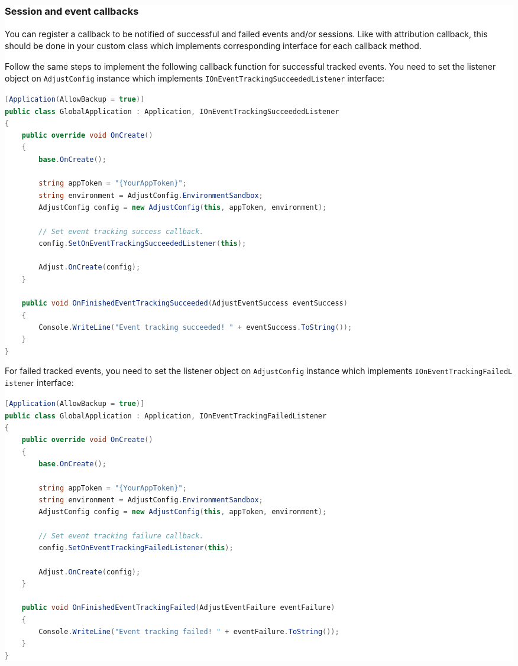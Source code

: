 ### <a id="session-event-callbacks">Session and event callbacks

You can register a callback to be notified of successful and failed events and/or sessions. Like with attribution 
callback, this should be done in your custom class which implements corresponding interface for each callback method.

Follow the same steps to implement the following callback function for successful tracked events. You need to set the 
listener object on `AdjustConfig` instance which implements `IOnEventTrackingSucceededListener` interface:

```cs
[Application(AllowBackup = true)]
public class GlobalApplication : Application, IOnEventTrackingSucceededListener
{
    public override void OnCreate()
    {
        base.OnCreate();
    
        string appToken = "{YourAppToken}";
        string environment = AdjustConfig.EnvironmentSandbox;
        AdjustConfig config = new AdjustConfig(this, appToken, environment);

        // Set event tracking success callback.
        config.SetOnEventTrackingSucceededListener(this);

        Adjust.OnCreate(config);
    }
    
    public void OnFinishedEventTrackingSucceeded(AdjustEventSuccess eventSuccess)
    {
        Console.WriteLine("Event tracking succeeded! " + eventSuccess.ToString());
    }
}	
```

For failed tracked events, you need to set the listener object on `AdjustConfig` instance which implements 
`IOnEventTrackingFailedListener` interface:

```cs
[Application(AllowBackup = true)]
public class GlobalApplication : Application, IOnEventTrackingFailedListener
{
    public override void OnCreate()
    {
        base.OnCreate();
    
        string appToken = "{YourAppToken}";
        string environment = AdjustConfig.EnvironmentSandbox;
        AdjustConfig config = new AdjustConfig(this, appToken, environment);

        // Set event tracking failure callback.
        config.SetOnEventTrackingFailedListener(this);

        Adjust.OnCreate(config);
    }
    
    public void OnFinishedEventTrackingFailed(AdjustEventFailure eventFailure)
    {
        Console.WriteLine("Event tracking failed! " + eventFailure.ToString());
    }
}	
```

[dashboard]:	http://adjust.com
[adjust.com]:	http://adjust.com
[releases]: 		https://github.com/adjust/xamarin_sdk/releases
[event-tracking]: 	https://docs.adjust.com/en/event-tracking
[callbacks-guide]: 	https://docs.adjust.com/en/callbacks
[attribution-data]: 	https://github.com/adjust/sdks/blob/master/doc/attribution-data.md
[special-partners]: 	https://docs.adjust.com/en/special-partners
[demo-app-android]:	/./Android
[android-dashboard]:    http://developer.android.com/about/dashboards/index.html
[android_application]:	http://developer.android.com/reference/android/app/Application.html
[currency-conversion]:	https://docs.adjust.com/en/event-tracking/#tracking-purchases-in-different-currencies
[android-launch-modes]:	https://developer.android.com/guide/topics/manifest/activity-element.html
[reattribution-with-deeplinks]: https://docs.adjust.com/en/deeplinking/#manually-appending-attribution-data-to-a-deep-link
[run]: 			https://github.com/adjust/sdks/blob/master/Resources/xamarin/android/run.png
[gps_added]: 		https://github.com/adjust/sdks/blob/master/Resources/xamarin/android/gps_added.png
[add_packages]: 	https://github.com/adjust/sdks/blob/master/Resources/xamarin/android/add_packages.png
[add_gps_to_app]: 	https://github.com/adjust/sdks/blob/master/Resources/xamarin/android/add_gps_to_app.png
[application_class]: 	https://github.com/adjust/sdks/blob/master/Resources/xamarin/android/application_class.png
[select_android_dll]: 	https://github.com/adjust/sdks/blob/master/Resources/xamarin/android/select_android_dll.png
[permission_internet]: 	https://github.com/adjust/sdks/blob/master/Resources/xamarin/android/permission_internet.png
[add_android_binding]:	https://github.com/adjust/sdks/blob/master/Resources/xamarin/android/add_android_binding.png
[session_tracking_old]:	https://github.com/adjust/sdks/blob/master/Resources/xamarin/android/session_tracking_old.png
[session_tracking_new]:	https://github.com/adjust/sdks/blob/master/Resources/xamarin/android/session_tracking_new.png
[submodule_ios_binding]:     https://github.com/adjust/sdks/blob/master/Resources/xamarin/ios/submodule_ios_binding.png
[permission_wifi_state]:     https://github.com/adjust/sdks/blob/master/Resources/xamarin/android/permission_wifi_state.png
[select_android_binding]:    https://github.com/adjust/sdks/blob/master/Resources/xamarin/android/select_android_binding.png
[submodule_android_binding]: https://github.com/adjust/sdks/blob/master/Resources/xamarin/android/submodule_android_binding.png
[reference_android_binding]: https://github.com/adjust/sdks/blob/master/Resources/xamarin/android/reference_android_binding.png
